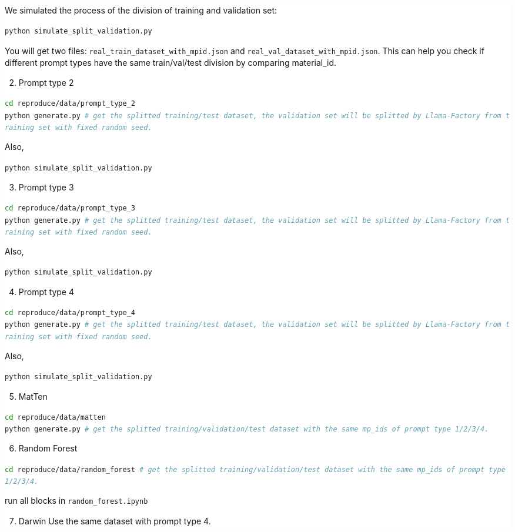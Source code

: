 We simulated the process of the division of training and validation set:
```bash
python simulate_split_validation.py
```
You will get two files: `real_train_dataset_with_mpid.json` and `real_val_dataset_with_mpid.json`. This can help you check if different prompt types have the same train/val/test division by comparing material_id.

2. Prompt type 2
```bash
cd reproduce/data/prompt_type_2
python generate.py # get the splitted training/test dataset, the validation set will be splitted by Llama-Factory from training set with fixed random seed.
```
Also,
```bash
python simulate_split_validation.py
```

3. Prompt type 3
```bash
cd reproduce/data/prompt_type_3
python generate.py # get the splitted training/test dataset, the validation set will be splitted by Llama-Factory from training set with fixed random seed.
```
Also,
```bash
python simulate_split_validation.py
```

4. Prompt type 4
```bash
cd reproduce/data/prompt_type_4
python generate.py # get the splitted training/test dataset, the validation set will be splitted by Llama-Factory from training set with fixed random seed.
```
Also,
```bash
python simulate_split_validation.py
```

5. MatTen
```bash
cd reproduce/data/matten
python generate.py # get the splitted training/validation/test dataset with the same mp_ids of prompt type 1/2/3/4. 
```

6. Random Forest
```bash
cd reproduce/data/random_forest # get the splitted training/validation/test dataset with the same mp_ids of prompt type 1/2/3/4.
```
run all blocks in `random_forest.ipynb`

7. Darwin
Use the same dataset with prompt type 4.
